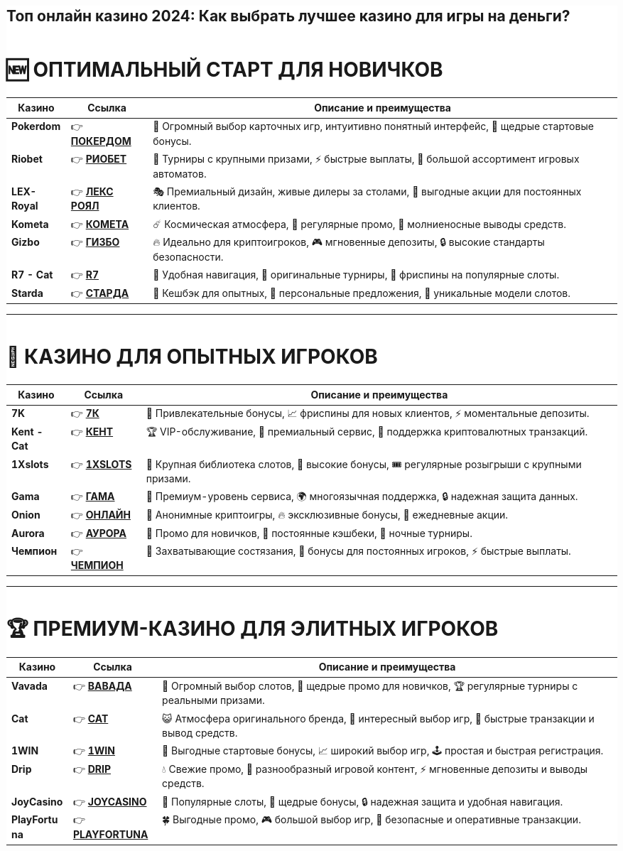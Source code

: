 ## Топ онлайн казино 2024: Как выбрать лучшее казино для игры на деньги?
# 🆕 ОПТИМАЛЬНЫЙ СТАРТ ДЛЯ НОВИЧКОВ

| Казино        | Ссылка                                              | Описание и преимущества                                                                     |
| ------------- | --------------------------------------------------- | ------------------------------------------------------------------------------------------- |
| **Pokerdom**  | 👉 [**ПОКЕРДОМ**](https://brandplay.link/FwVc4f)    | 💎 Огромный выбор карточных игр, интуитивно понятный интерфейс, 🎁 щедрые стартовые бонусы. |
| **Riobet**    | 👉 [**РИОБЕТ**](https://brandplay.link/TnjsxFvH)    | 🌟 Турниры с крупными призами, ⚡ быстрые выплаты, 🎲 большой ассортимент игровых автоматов. |
| **LEX-Royal** | 👉 [**ЛЕКС РОЯЛ**](https://brandplay.link/VMqNXPFs) | 🎭 Премиальный дизайн, живые дилеры за столами, 🎁 выгодные акции для постоянных клиентов.  |
| **Kometa**    | 👉 [**КОМЕТА**](https://brandplay.link/jHzFFYGv)    | ☄️ Космическая атмосфера, 🎁 регулярные промо, 🚀 молниеносные выводы средств.              |
| **Gizbo**     | 👉 [**ГИЗБО**](https://brandplay.link/rvzLrVLp)     | 🔥 Идеально для криптоигроков, 🎮 мгновенные депозиты, 🔒 высокие стандарты безопасности.   |
| **R7 - Cat**  | 👉 [**R7**](https://brandplay.link/dByFXP7h)        | 🎉 Удобная навигация, 🌟 оригинальные турниры, 🎁 фриспины на популярные слоты.             |
| **Starda**    | 👉 [**СТАРДА**](https://brandplay.link/HDcDrxLk)    | 🚀 Кешбэк для опытных, 🤑 персональные предложения, 🎰 уникальные модели слотов.            |

***

# 🌟 КАЗИНО ДЛЯ ОПЫТНЫХ ИГРОКОВ

| Казино         | Ссылка                                                                                           | Описание и преимущества                                                                       |
| -------------- | ------------------------------------------------------------------------------------------------ | --------------------------------------------------------------------------------------------- |
| **7K**         | 👉 [**7К**](https://brandplay.link/dd46bNgD)                                                     | 🔔 Привлекательные бонусы, 📈 фриспины для новых клиентов, ⚡ моментальные депозиты.           |
| **Kent - Cat** | 👉 [**КЕНТ**](https://brandplay.link/XRH1g6Vb)                                                   | 🏆 VIP-обслуживание, 💎 премиальный сервис, 📲 поддержка криптовалютных транзакций.           |
| **1Xslots**    | 👉 [**1XSLOTS**](https://brandplay.link/J2ZbqMPZ)                                                | 🎰 Крупная библиотека слотов, 🎁 высокие бонусы, 🎟️ регулярные розыгрыши с крупными призами. |
| **Gama**       | 👉 [**ГАМА**](https://brandplay.link/RD52jZbL)                                                   | 💎 Премиум-уровень сервиса, 🌍 многоязычная поддержка, 🔒 надежная защита данных.             |
| **Onion**      | 👉 [**ОНЛАЙН**](https://brandplay.link/8LcS6Djb)                                                 | 🧅 Анонимные криптоигры, 🔥 эксклюзивные бонусы, 💸 ежедневные акции.                         |
| **Aurora**     | 👉 [**АУРОРА**](https://10trafic-stat2.com/click/668546556bcc6313411604bc/6766/13031/subaccount) | 🌌 Промо для новичков, 🤑 постоянные кэшбеки, 🚀 ночные турниры.                              |
| **Чемпион**    | 👉 [**ЧЕМПИОН**](https://temon-gter.cfd/go/9n8?p56190p303844p3509t17502)                         | 🏅 Захватывающие состязания, 🎁 бонусы для постоянных игроков, ⚡ быстрые выплаты.             |

***

# 🏆 ПРЕМИУМ-КАЗИНО ДЛЯ ЭЛИТНЫХ ИГРОКОВ

| Казино          | Ссылка                                                                                                       | Описание и преимущества                                                                            |
| --------------- | ------------------------------------------------------------------------------------------------------------ | -------------------------------------------------------------------------------------------------- |
| **Vavada**      | 👉 [**ВАВАДА**](https://partnervavadarv.com?promo=75590753-cc8b-4c4a-8d71-99b7a2293439-jud\&target=register) | 🌟 Огромный выбор слотов, 🎁 щедрые промо для новичков, 🏆 регулярные турниры с реальными призами. |
| **Cat**         | 👉 [**CAT**](https://catchthecatthree.com/d1bfb4f94)                                                         | 😺 Атмосфера оригинального бренда, 🎰 интересный выбор игр, 💸 быстрые транзакции и вывод средств. |
| **1WIN**        | 👉 [**1WIN**](https://brandplay.link/9sD8CZLQ)                                                               | 🌟 Выгодные стартовые бонусы, 📈 широкий выбор игр, 🕹️ простая и быстрая регистрация.             |
| **Drip**        | 👉 [**DRIP**](https://drp-irrs01.com/c4bf3bd2f)                                                              | 💧 Свежие промо, 🎰 разнообразный игровой контент, ⚡ мгновенные депозиты и выводы средств.         |
| **JoyCasino**   | 👉 [**JOYCASINO**](https://rpc30.call2me.pro/?/ru/registration?apkpop=0\&partner=p24970p3289525p8e5d)        | 🎉 Популярные слоты, 🎁 щедрые бонусы, 🔒 надежная защита и удобная навигация.                     |
| **PlayFortuna** | 👉 [**PLAYFORTUNA**](https://4v4rg0e52p.com/alt/playfortuna?27f770988db651f9cc8f16742d88cecd)                | 🍀 Выгодные промо, 🎮 большой выбор игр, 🏦 безопасные и оперативные транзакции.                   |
